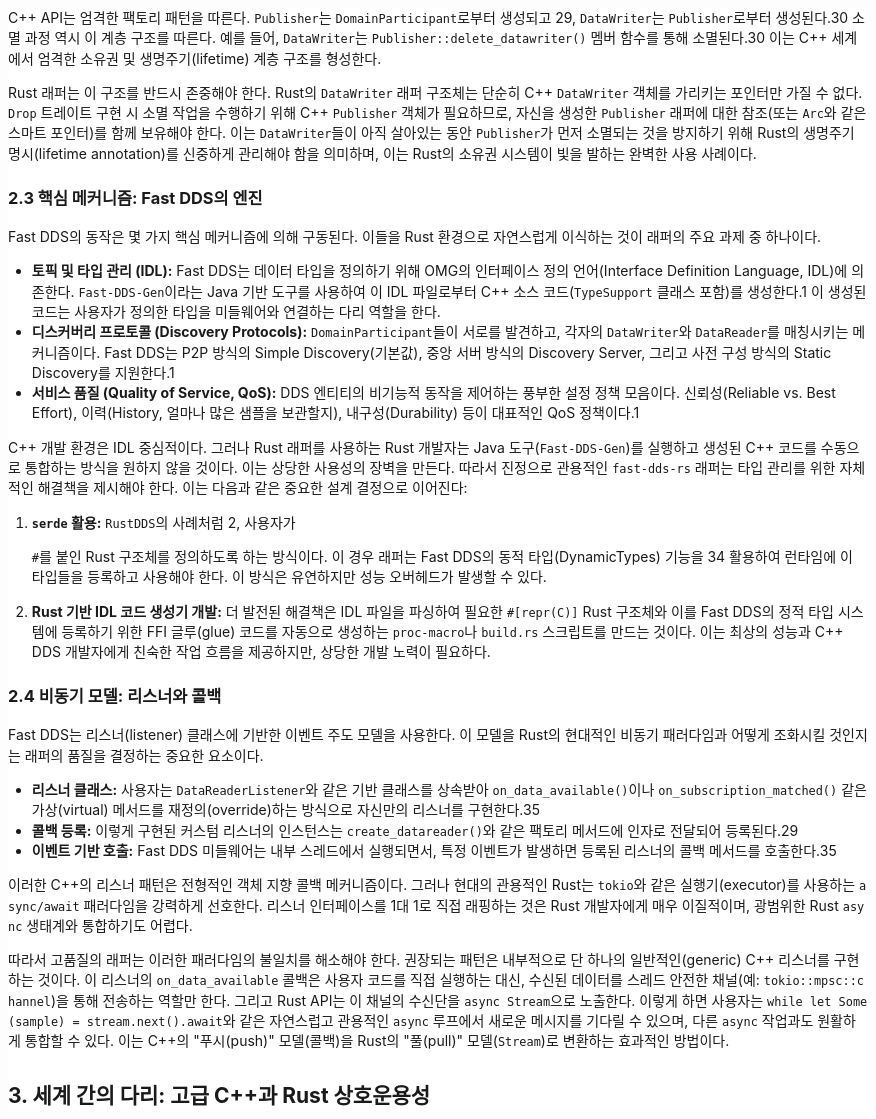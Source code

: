 C++ API는 엄격한 팩토리 패턴을 따른다. `Publisher`는 `DomainParticipant`로부터 생성되고 29, `DataWriter`는 `Publisher`로부터 생성된다.30 소멸 과정 역시 이 계층 구조를 따른다. 예를 들어, `DataWriter`는 `Publisher::delete_datawriter()` 멤버 함수를 통해 소멸된다.30 이는 C++ 세계에서 엄격한 소유권 및 생명주기(lifetime) 계층 구조를 형성한다.

Rust 래퍼는 이 구조를 반드시 존중해야 한다. Rust의 `DataWriter` 래퍼 구조체는 단순히 C++ `DataWriter` 객체를 가리키는 포인터만 가질 수 없다. `Drop` 트레이트 구현 시 소멸 작업을 수행하기 위해 C++ `Publisher` 객체가 필요하므로, 자신을 생성한 `Publisher` 래퍼에 대한 참조(또는 `Arc`와 같은 스마트 포인터)를 함께 보유해야 한다. 이는 `DataWriter`들이 아직 살아있는 동안 `Publisher`가 먼저 소멸되는 것을 방지하기 위해 Rust의 생명주기 명시(lifetime annotation)를 신중하게 관리해야 함을 의미하며, 이는 Rust의 소유권 시스템이 빛을 발하는 완벽한 사용 사례이다.

### 2.3  핵심 메커니즘: Fast DDS의 엔진

Fast DDS의 동작은 몇 가지 핵심 메커니즘에 의해 구동된다. 이들을 Rust 환경으로 자연스럽게 이식하는 것이 래퍼의 주요 과제 중 하나이다.

- **토픽 및 타입 관리 (IDL):** Fast DDS는 데이터 타입을 정의하기 위해 OMG의 인터페이스 정의 언어(Interface Definition Language, IDL)에 의존한다. `Fast-DDS-Gen`이라는 Java 기반 도구를 사용하여 이 IDL 파일로부터 C++ 소스 코드(`TypeSupport` 클래스 포함)를 생성한다.1 이 생성된 코드는 사용자가 정의한 타입을 미들웨어와 연결하는 다리 역할을 한다.
- **디스커버리 프로토콜 (Discovery Protocols):** `DomainParticipant`들이 서로를 발견하고, 각자의 `DataWriter`와 `DataReader`를 매칭시키는 메커니즘이다. Fast DDS는 P2P 방식의 Simple Discovery(기본값), 중앙 서버 방식의 Discovery Server, 그리고 사전 구성 방식의 Static Discovery를 지원한다.1
- **서비스 품질 (Quality of Service, QoS):** DDS 엔티티의 비기능적 동작을 제어하는 풍부한 설정 정책 모음이다. 신뢰성(Reliable vs. Best Effort), 이력(History, 얼마나 많은 샘플을 보관할지), 내구성(Durability) 등이 대표적인 QoS 정책이다.1

C++ 개발 환경은 IDL 중심적이다. 그러나 Rust 래퍼를 사용하는 Rust 개발자는 Java 도구(`Fast-DDS-Gen`)를 실행하고 생성된 C++ 코드를 수동으로 통합하는 방식을 원하지 않을 것이다. 이는 상당한 사용성의 장벽을 만든다. 따라서 진정으로 관용적인 `fast-dds-rs` 래퍼는 타입 관리를 위한 자체적인 해결책을 제시해야 한다. 이는 다음과 같은 중요한 설계 결정으로 이어진다:

1. **`serde` 활용:** `RustDDS`의 사례처럼 2, 사용자가 

   `#`를 붙인 Rust 구조체를 정의하도록 하는 방식이다. 이 경우 래퍼는 Fast DDS의 동적 타입(DynamicTypes) 기능을 34 활용하여 런타임에 이 타입들을 등록하고 사용해야 한다. 이 방식은 유연하지만 성능 오버헤드가 발생할 수 있다.

2. **Rust 기반 IDL 코드 생성기 개발:** 더 발전된 해결책은 IDL 파일을 파싱하여 필요한 `#[repr(C)]` Rust 구조체와 이를 Fast DDS의 정적 타입 시스템에 등록하기 위한 FFI 글루(glue) 코드를 자동으로 생성하는 `proc-macro`나 `build.rs` 스크립트를 만드는 것이다. 이는 최상의 성능과 C++ DDS 개발자에게 친숙한 작업 흐름을 제공하지만, 상당한 개발 노력이 필요하다.

### 2.4  비동기 모델: 리스너와 콜백

Fast DDS는 리스너(listener) 클래스에 기반한 이벤트 주도 모델을 사용한다. 이 모델을 Rust의 현대적인 비동기 패러다임과 어떻게 조화시킬 것인지는 래퍼의 품질을 결정하는 중요한 요소이다.

- **리스너 클래스:** 사용자는 `DataReaderListener`와 같은 기반 클래스를 상속받아 `on_data_available()`이나 `on_subscription_matched()` 같은 가상(virtual) 메서드를 재정의(override)하는 방식으로 자신만의 리스너를 구현한다.35
- **콜백 등록:** 이렇게 구현된 커스텀 리스너의 인스턴스는 `create_datareader()`와 같은 팩토리 메서드에 인자로 전달되어 등록된다.29
- **이벤트 기반 호출:** Fast DDS 미들웨어는 내부 스레드에서 실행되면서, 특정 이벤트가 발생하면 등록된 리스너의 콜백 메서드를 호출한다.35

이러한 C++의 리스너 패턴은 전형적인 객체 지향 콜백 메커니즘이다. 그러나 현대의 관용적인 Rust는 `tokio`와 같은 실행기(executor)를 사용하는 `async/await` 패러다임을 강력하게 선호한다. 리스너 인터페이스를 1대 1로 직접 래핑하는 것은 Rust 개발자에게 매우 이질적이며, 광범위한 Rust `async` 생태계와 통합하기도 어렵다.

따라서 고품질의 래퍼는 이러한 패러다임의 불일치를 해소해야 한다. 권장되는 패턴은 내부적으로 단 하나의 일반적인(generic) C++ 리스너를 구현하는 것이다. 이 리스너의 `on_data_available` 콜백은 사용자 코드를 직접 실행하는 대신, 수신된 데이터를 스레드 안전한 채널(예: `tokio::mpsc::channel`)을 통해 전송하는 역할만 한다. 그리고 Rust API는 이 채널의 수신단을 `async Stream`으로 노출한다. 이렇게 하면 사용자는 `while let Some(sample) = stream.next().await`와 같은 자연스럽고 관용적인 `async` 루프에서 새로운 메시지를 기다릴 수 있으며, 다른 `async` 작업과도 원활하게 통합할 수 있다. 이는 C++의 "푸시(push)" 모델(콜백)을 Rust의 "풀(pull)" 모델(`Stream`)로 변환하는 효과적인 방법이다.

## 3.  세계 간의 다리: 고급 C++과 Rust 상호운용성

